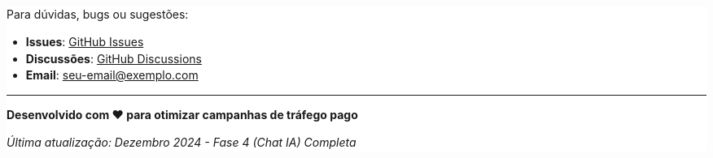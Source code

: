 Para dúvidas, bugs ou sugestões:

- **Issues**: [GitHub Issues](https://github.com/SEU_USUARIO/DashBoard-Trafic-v2/issues)
- **Discussões**: [GitHub Discussions](https://github.com/SEU_USUARIO/DashBoard-Trafic-v2/discussions)
- **Email**: seu-email@exemplo.com

---

**Desenvolvido com ❤️ para otimizar campanhas de tráfego pago**

*Última atualização: Dezembro 2024 - Fase 4 (Chat IA) Completa*